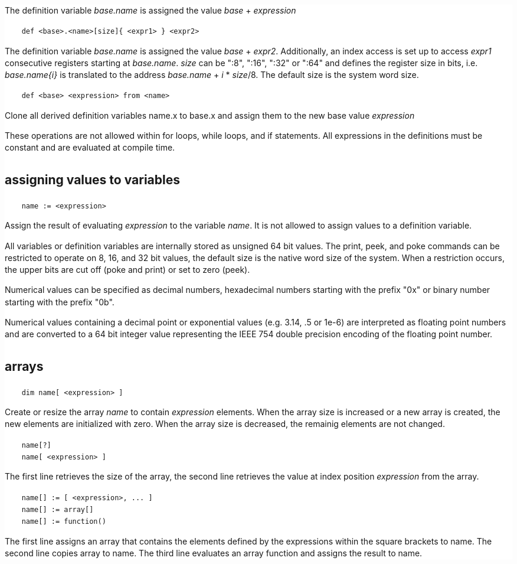 The definition variable *base.name* is assigned the value *base* + *expression*

        def <base>.<name>[size]{ <expr1> } <expr2>

The definition variable *base.name* is assigned the value *base* + *expr2*. Additionally,
an index access is set up to access *expr1* consecutive registers starting at
*base.name*. *size* can be ":8", ":16", ":32" or ":64" and defines the register size in
bits, i.e. *base.name{i}* is translated to the address *base.name* + *i* * *size*/8. The
default size is the system word size.

        def <base> <expression> from <name>

Clone all derived definition variables name.x to base.x and assign them to the new base
value *expression*

These operations are not allowed within for loops, while loops, and if statements. All
expressions in the definitions must be constant and are evaluated at compile time.

assigning values to variables
-----------------------------

        name := <expression>

Assign the result of evaluating *expression* to the variable *name*. It is not allowed to
assign values to a definition variable.

All variables or definition variables are internally stored as unsigned 64 bit values. The
print, peek, and poke commands can be restricted to operate on 8, 16, and 32 bit values,
the default size is the native word size of the system. When a restriction occurs, the
upper bits are cut off (poke and print) or set to zero (peek).

Numerical values can be specified as decimal numbers, hexadecimal numbers starting with the
prefix "0x" or binary number starting with the prefix "0b".

Numerical values containing a decimal point or exponential values (e.g. 3.14, .5 or 1e-6)
are interpreted as floating point numbers and are converted to a 64 bit integer value
representing the IEEE 754 double precision encoding of the floating point number.

arrays
------

        dim name[ <expression> ]

Create or resize the array *name* to contain *expression* elements. When the array size
is increased or a new array is created, the new elements are initialized with zero. When
the array size is decreased, the remainig elements are not changed.

        name[?]
        name[ <expression> ]

The first line retrieves the size of the array, the second line retrieves the value at
index position *expression* from the array.

        name[] := [ <expression>, ... ]
        name[] := array[]
        name[] := function()

The first line assigns an array that contains the elements defined by the expressions
within the square brackets to name. The second line copies array to name. The third line
evaluates an array function and assigns the result to name.
